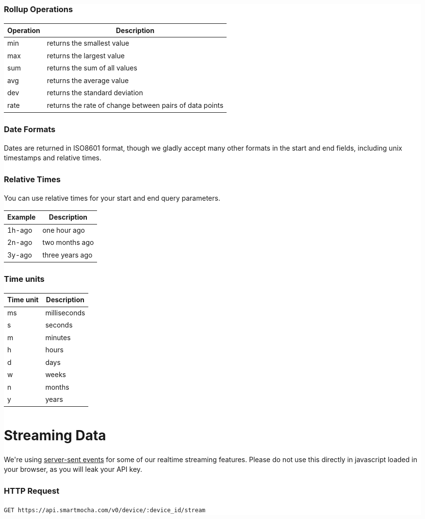 ### Rollup Operations

Operation | Description
--------- | -----------
min | returns the smallest value
max | returns the largest value
sum | returns the sum of all values
avg | returns the average value
dev | returns the standard deviation
rate | returns the rate of change between pairs of data points

### Date Formats

Dates are returned in ISO8601 format, though we gladly accept many other formats in the start and end fields,
including unix timestamps and relative times.

### Relative Times
You can use relative times for your start and end query parameters.

Example | Description
------- | -----------
1h-ago | one hour ago
2n-ago | two months ago
3y-ago | three years ago

### Time units

Time unit | Description
--------- | -----------
ms | milliseconds
s | seconds
m | minutes
h | hours
d | days
w | weeks
n | months
y | years

# Streaming Data

We're using <a href="http://en.wikipedia.org/wiki/Server-sent_events">server-sent events</a> for some of our
realtime streaming features. Please do not use this directly in javascript loaded in your browser, as
you will leak your API key.

### HTTP Request

`GET https://api.smartmocha.com/v0/device/:device_id/stream`
